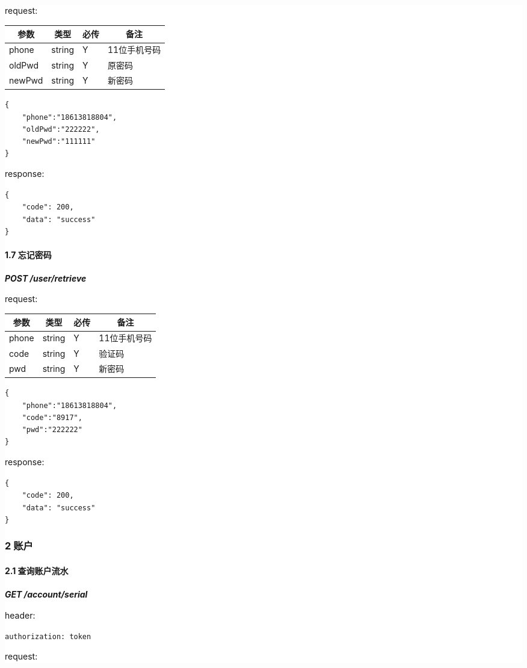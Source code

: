 request:

参数 | 类型 | 必传 | 备注
---|---|---|---
phone | string | Y| 11位手机号码
oldPwd | string | Y| 原密码
newPwd | string | Y| 新密码
```
{
	"phone":"18613818804",
	"oldPwd":"222222",
	"newPwd":"111111"
}
```

response:
```
{
    "code": 200,
    "data": "success"
}
```

#### 1.7 忘记密码
***POST /user/retrieve***

request:

参数 | 类型 | 必传 | 备注
---|---|---|---
phone | string | Y| 11位手机号码
code | string | Y| 验证码
pwd | string | Y| 新密码
```
{
	"phone":"18613818804",
	"code":"8917",
	"pwd":"222222"
}
```

response:
```
{
    "code": 200,
    "data": "success"
}
```

### 2 账户
#### 2.1 查询账户流水
***GET /account/serial***

header:
```
authorization: token
```
request:
